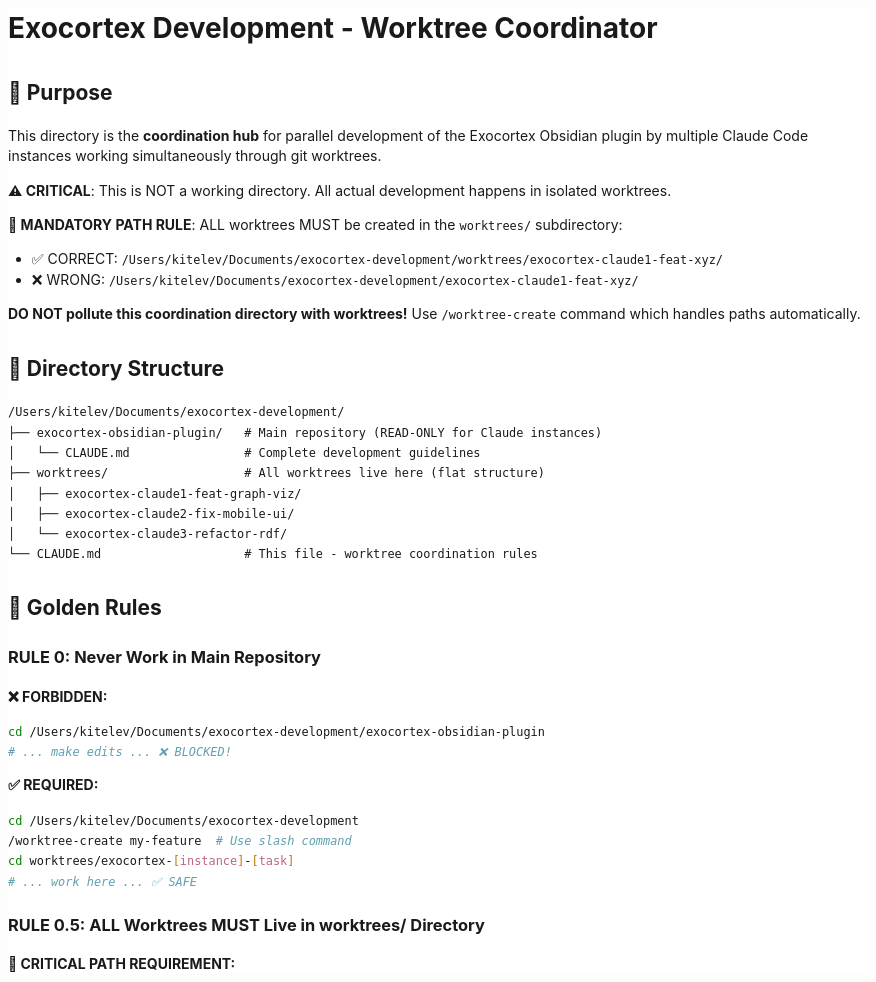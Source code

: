 # Exocortex Development - Worktree Coordinator

## 🎯 Purpose

This directory is the **coordination hub** for parallel development of the Exocortex Obsidian plugin by multiple Claude Code instances working simultaneously through git worktrees.

**⚠️ CRITICAL**: This is NOT a working directory. All actual development happens in isolated worktrees.

**🚨 MANDATORY PATH RULE**: ALL worktrees MUST be created in the `worktrees/` subdirectory:
- ✅ CORRECT: `/Users/kitelev/Documents/exocortex-development/worktrees/exocortex-claude1-feat-xyz/`
- ❌ WRONG: `/Users/kitelev/Documents/exocortex-development/exocortex-claude1-feat-xyz/`

**DO NOT pollute this coordination directory with worktrees!** Use `/worktree-create` command which handles paths automatically.

## 📁 Directory Structure

```
/Users/kitelev/Documents/exocortex-development/
├── exocortex-obsidian-plugin/   # Main repository (READ-ONLY for Claude instances)
│   └── CLAUDE.md                # Complete development guidelines
├── worktrees/                   # All worktrees live here (flat structure)
│   ├── exocortex-claude1-feat-graph-viz/
│   ├── exocortex-claude2-fix-mobile-ui/
│   └── exocortex-claude3-refactor-rdf/
└── CLAUDE.md                    # This file - worktree coordination rules
```

## 🚨 Golden Rules

### RULE 0: Never Work in Main Repository

**❌ FORBIDDEN:**
```bash
cd /Users/kitelev/Documents/exocortex-development/exocortex-obsidian-plugin
# ... make edits ... ❌ BLOCKED!
```

**✅ REQUIRED:**
```bash
cd /Users/kitelev/Documents/exocortex-development
/worktree-create my-feature  # Use slash command
cd worktrees/exocortex-[instance]-[task]
# ... work here ... ✅ SAFE
```

### RULE 0.5: ALL Worktrees MUST Live in worktrees/ Directory

**🚨 CRITICAL PATH REQUIREMENT:**
